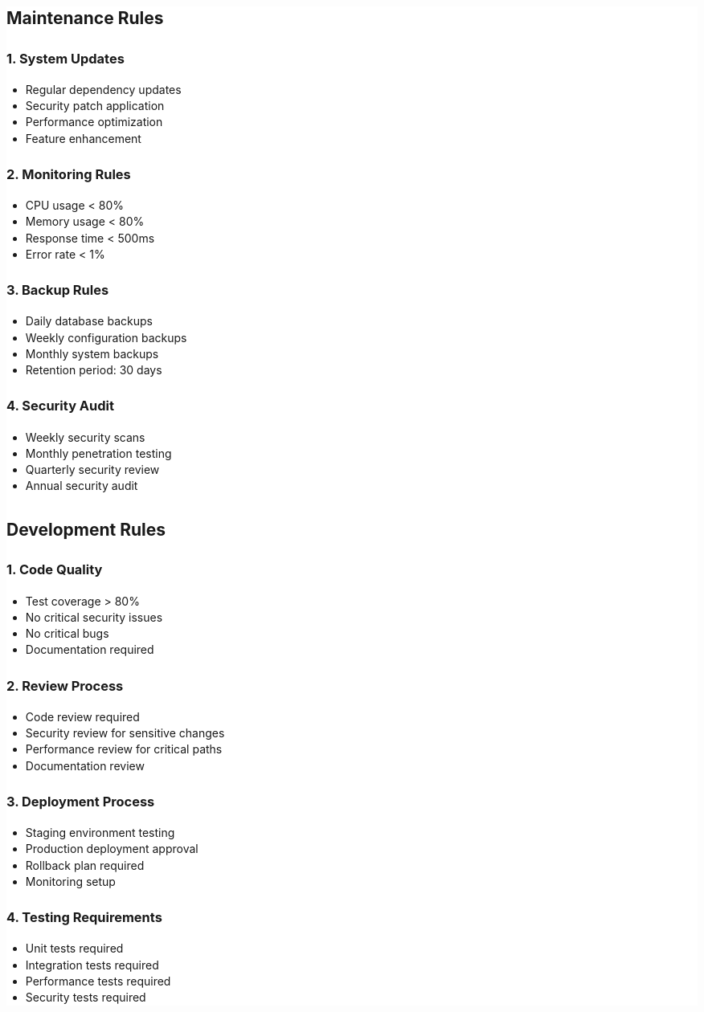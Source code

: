 ## Maintenance Rules

### 1. System Updates
- Regular dependency updates
- Security patch application
- Performance optimization
- Feature enhancement

### 2. Monitoring Rules
- CPU usage < 80%
- Memory usage < 80%
- Response time < 500ms
- Error rate < 1%

### 3. Backup Rules
- Daily database backups
- Weekly configuration backups
- Monthly system backups
- Retention period: 30 days

### 4. Security Audit
- Weekly security scans
- Monthly penetration testing
- Quarterly security review
- Annual security audit

## Development Rules

### 1. Code Quality
- Test coverage > 80%
- No critical security issues
- No critical bugs
- Documentation required

### 2. Review Process
- Code review required
- Security review for sensitive changes
- Performance review for critical paths
- Documentation review

### 3. Deployment Process
- Staging environment testing
- Production deployment approval
- Rollback plan required
- Monitoring setup

### 4. Testing Requirements
- Unit tests required
- Integration tests required
- Performance tests required
- Security tests required 
